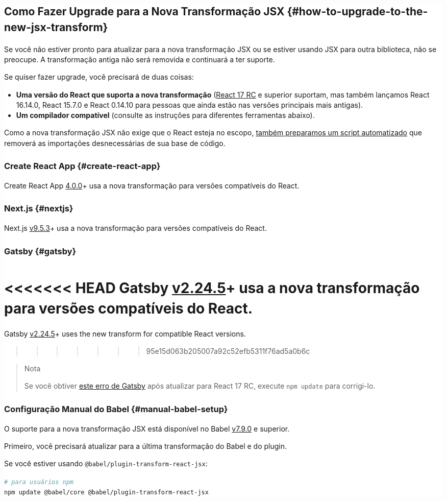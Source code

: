 ## Como Fazer Upgrade para a Nova Transformação JSX {#how-to-upgrade-to-the-new-jsx-transform}

Se você não estiver pronto para atualizar para a nova transformação JSX ou se estiver usando JSX para outra biblioteca, não se preocupe. A transformação antiga não será removida e continuará a ter suporte.

Se quiser fazer upgrade, você precisará de duas coisas:

* **Uma versão do React que suporta a nova transformação** ([React 17 RC](/blog/2020/08/10/react-v17-rc.html) e superior suportam, mas também lançamos React 16.14.0, React 15.7.0 e React 0.14.10 para pessoas que ainda estão nas versões principais mais antigas).
* **Um compilador compatível** (consulte as instruções para diferentes ferramentas abaixo).

Como a nova transformação JSX não exige que o React esteja no escopo, [também preparamos um script automatizado](#removing-unused-react-imports) que removerá as importações desnecessárias de sua base de código.

### Create React App {#create-react-app}

Create React App [4.0.0](https://github.com/facebook/create-react-app/releases/tag/v4.0.0)+ usa a nova transformação para versões compatíveis do React.

### Next.js {#nextjs}

Next.js [v9.5.3](https://github.com/vercel/next.js/releases/tag/v9.5.3)+ usa a nova transformação para versões compatíveis do React.

### Gatsby {#gatsby}

<<<<<<< HEAD
Gatsby [v2.24.5](https://github.com/gatsbyjs/gatsby/blob/main/packages/gatsby/CHANGELOG.md#22452-2020-08-28)+ usa a nova transformação para versões compatíveis do React.
=======
Gatsby [v2.24.5](https://github.com/gatsbyjs/gatsby/blob/master/packages/gatsby/CHANGELOG.md#22452-2020-08-28)+ uses the new transform for compatible React versions.
>>>>>>> 95e15d063b205007a92c52efb5311f76ad5a0b6c

>Nota
>
>Se você obtiver [este erro de Gatsby](https://github.com/gatsbyjs/gatsby/issues/26979) após atualizar para React 17 RC, execute `npm update` para corrigi-lo.

### Configuração Manual do Babel {#manual-babel-setup}

O suporte para a nova transformação JSX está disponível no Babel [v7.9.0](https://babeljs.io/blog/2020/03/16/7.9.0) e superior.

Primeiro, você precisará atualizar para a última transformação do Babel e do plugin.

Se você estiver usando `@babel/plugin-transform-react-jsx`:

```bash
# para usuários npm
npm update @babel/core @babel/plugin-transform-react-jsx
```
